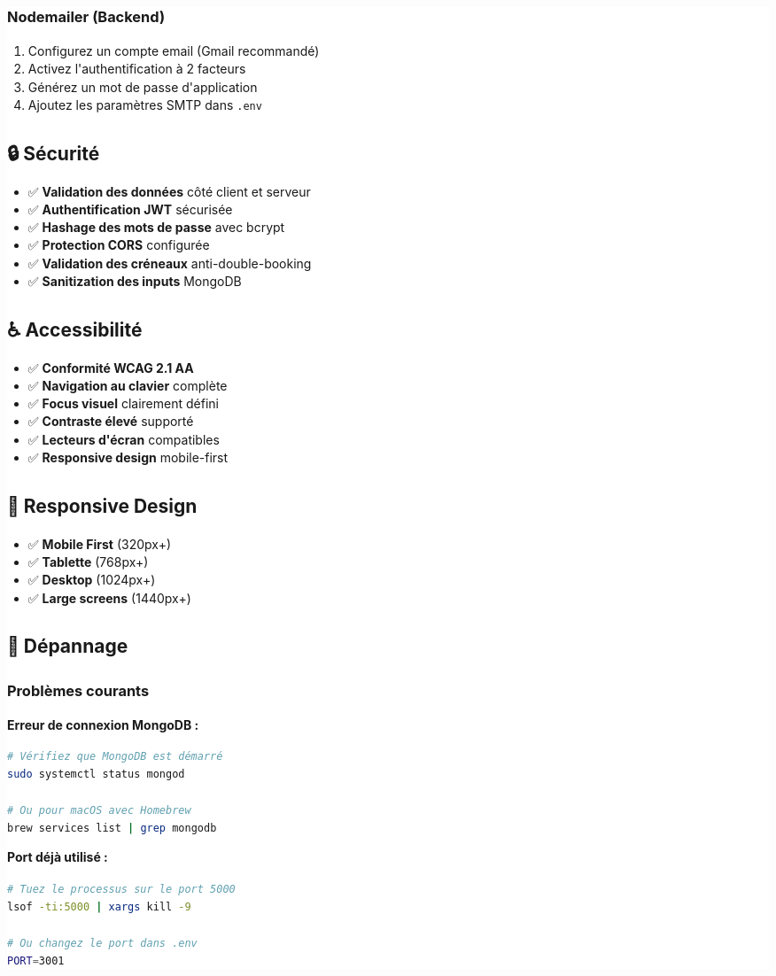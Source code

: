 ### Nodemailer (Backend)
1. Configurez un compte email (Gmail recommandé)
2. Activez l'authentification à 2 facteurs
3. Générez un mot de passe d'application
4. Ajoutez les paramètres SMTP dans `.env`

## 🔒 Sécurité

- ✅ **Validation des données** côté client et serveur
- ✅ **Authentification JWT** sécurisée
- ✅ **Hashage des mots de passe** avec bcrypt
- ✅ **Protection CORS** configurée
- ✅ **Validation des créneaux** anti-double-booking
- ✅ **Sanitization des inputs** MongoDB

## ♿ Accessibilité

- ✅ **Conformité WCAG 2.1 AA**
- ✅ **Navigation au clavier** complète
- ✅ **Focus visuel** clairement défini
- ✅ **Contraste élevé** supporté
- ✅ **Lecteurs d'écran** compatibles
- ✅ **Responsive design** mobile-first

## 📱 Responsive Design

- ✅ **Mobile First** (320px+)
- ✅ **Tablette** (768px+)
- ✅ **Desktop** (1024px+)
- ✅ **Large screens** (1440px+)

## 🐛 Dépannage

### Problèmes courants

**Erreur de connexion MongoDB :**
```bash
# Vérifiez que MongoDB est démarré
sudo systemctl status mongod

# Ou pour macOS avec Homebrew
brew services list | grep mongodb
```

**Port déjà utilisé :**
```bash
# Tuez le processus sur le port 5000
lsof -ti:5000 | xargs kill -9

# Ou changez le port dans .env
PORT=3001
```

